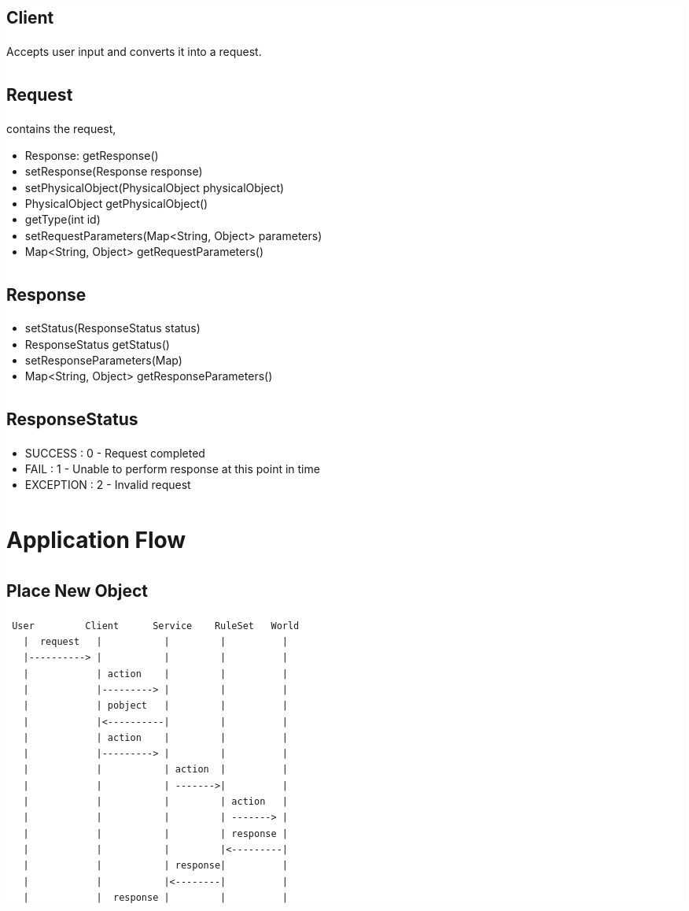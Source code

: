 ## Client

Accepts user input and converts it into a request.

## Request

contains the request, 

* Response: getResponse()
* setResponse(Response response)
* setPhysicalObject(PhysicalObject physicalObject)
* PhysicalObject getPhysicalObject()
* getType(int id)
* setRequestParameters(Map<String, Object> parameters)
* Map<String, Object> getRequestParameters()

## Response

* setStatus(ResponseStatus status)
* ResponseStatus getStatus()
* setResponseParameters(Map<String Object>)
* Map<String, Object> getResponseParameters()

## ResponseStatus

* SUCCESS   : 0  - Request completed
* FAIL      : 1  - Unable to perform response at this point in time
* EXCEPTION : 2  - Invalid request

# Application Flow

## Place New Object

     User         Client      Service    RuleSet   World
       |  request   |           |         |          |
       |----------> |           |         |          |
       |            | action    |         |          |
       |            |---------> |         |          |
       |            | pobject   |         |          |
       |            |<----------|         |          |
       |            | action    |         |          |
       |            |---------> |         |          |
       |            |           | action  |          |
       |            |           | ------->|          |
       |            |           |         | action   |
       |            |           |         | -------> |
       |            |           |         | response |
       |            |           |         |<---------|
       |            |           | response|          |
       |            |           |<--------|          |
       |            |  response |         |          |